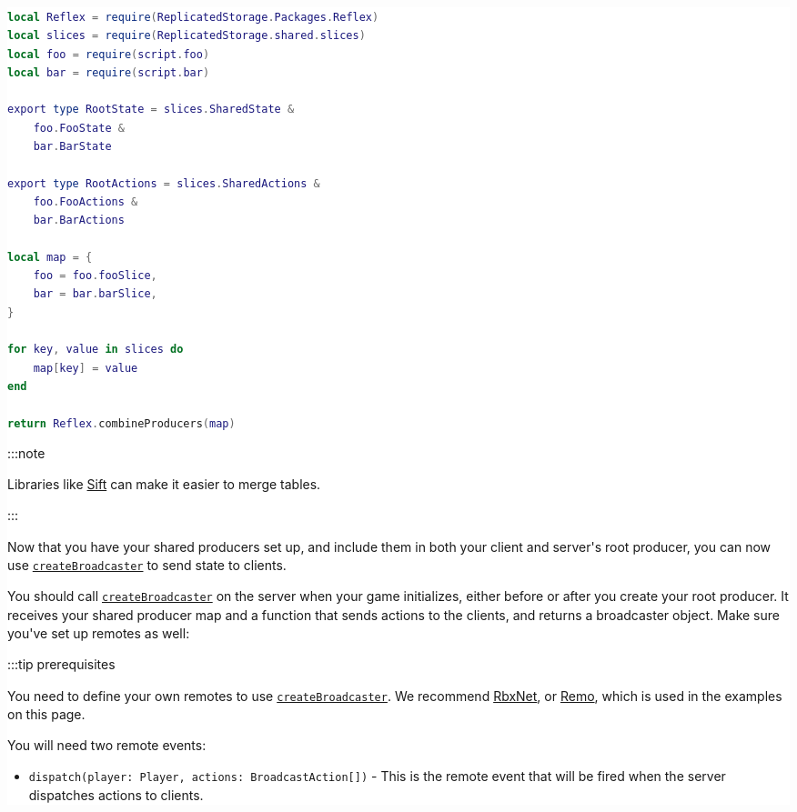 </TabItem>
<TabItem value="Luau">

```lua title="Root producer"
local Reflex = require(ReplicatedStorage.Packages.Reflex)
local slices = require(ReplicatedStorage.shared.slices)
local foo = require(script.foo)
local bar = require(script.bar)

export type RootState = slices.SharedState &
    foo.FooState &
    bar.BarState

export type RootActions = slices.SharedActions &
    foo.FooActions &
    bar.BarActions

local map = {
    foo = foo.fooSlice,
    bar = bar.barSlice,
}

for key, value in slices do
    map[key] = value
end

return Reflex.combineProducers(map)
```

:::note

Libraries like [Sift](https://csqrl.github.io/sift/) can make it easier to merge tables.

:::

</TabItem>
</Tabs>

Now that you have your shared producers set up, and include them in both your client and server's root producer, you can now use [`createBroadcaster`](#createbroadcasteroptions) to send state to clients.

You should call [`createBroadcaster`](#createbroadcasteroptions) on the server when your game initializes, either before or after you create your root producer. It receives your shared producer map and a function that sends actions to the clients, and returns a broadcaster object. Make sure you've set up remotes as well:

:::tip prerequisites

You need to define your own remotes to use [`createBroadcaster`](#createbroadcaster). We recommend [RbxNet](http://rbxnet.australis.dev), or [Remo](https://github.com/littensy/remo), which is used in the examples on this page.

You will need two remote events:

-   `dispatch(player: Player, actions: BroadcastAction[])` - This is the remote event that will be fired when the server dispatches actions to clients.
